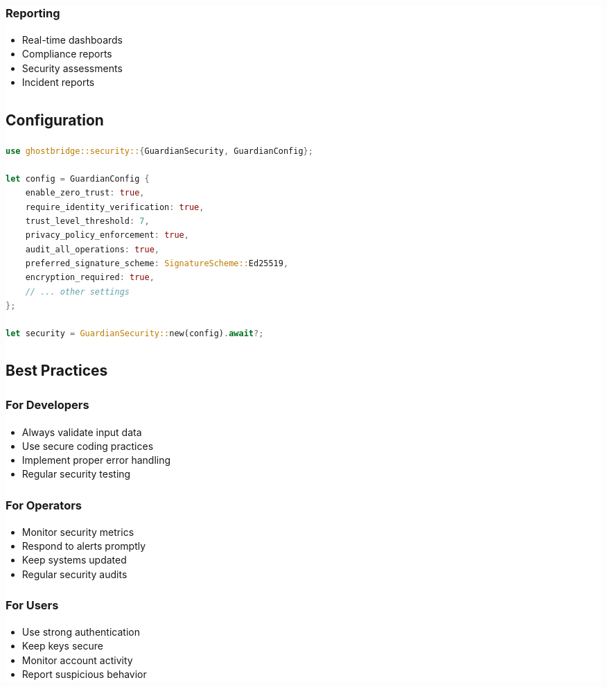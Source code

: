 ### Reporting
- Real-time dashboards
- Compliance reports
- Security assessments
- Incident reports

## Configuration

```rust
use ghostbridge::security::{GuardianSecurity, GuardianConfig};

let config = GuardianConfig {
    enable_zero_trust: true,
    require_identity_verification: true,
    trust_level_threshold: 7,
    privacy_policy_enforcement: true,
    audit_all_operations: true,
    preferred_signature_scheme: SignatureScheme::Ed25519,
    encryption_required: true,
    // ... other settings
};

let security = GuardianSecurity::new(config).await?;
```

## Best Practices

### For Developers
- Always validate input data
- Use secure coding practices
- Implement proper error handling
- Regular security testing

### For Operators
- Monitor security metrics
- Respond to alerts promptly
- Keep systems updated
- Regular security audits

### For Users
- Use strong authentication
- Keep keys secure
- Monitor account activity
- Report suspicious behavior